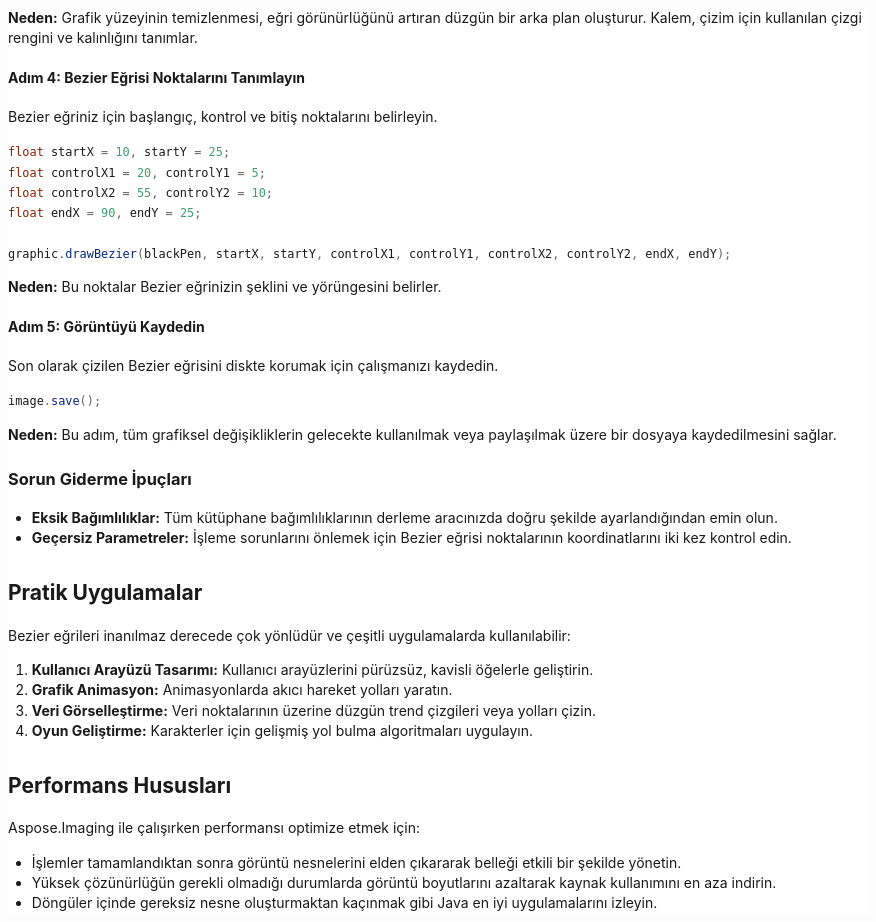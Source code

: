 **Neden:** Grafik yüzeyinin temizlenmesi, eğri görünürlüğünü artıran düzgün bir arka plan oluşturur. Kalem, çizim için kullanılan çizgi rengini ve kalınlığını tanımlar.

#### Adım 4: Bezier Eğrisi Noktalarını Tanımlayın

Bezier eğriniz için başlangıç, kontrol ve bitiş noktalarını belirleyin.

```java
float startX = 10, startY = 25;
float controlX1 = 20, controlY1 = 5;
float controlX2 = 55, controlY2 = 10;
float endX = 90, endY = 25;

graphic.drawBezier(blackPen, startX, startY, controlX1, controlY1, controlX2, controlY2, endX, endY);
```

**Neden:** Bu noktalar Bezier eğrinizin şeklini ve yörüngesini belirler.

#### Adım 5: Görüntüyü Kaydedin

Son olarak çizilen Bezier eğrisini diskte korumak için çalışmanızı kaydedin.

```java
image.save();
```

**Neden:** Bu adım, tüm grafiksel değişikliklerin gelecekte kullanılmak veya paylaşılmak üzere bir dosyaya kaydedilmesini sağlar.

### Sorun Giderme İpuçları

- **Eksik Bağımlılıklar:** Tüm kütüphane bağımlılıklarının derleme aracınızda doğru şekilde ayarlandığından emin olun.
- **Geçersiz Parametreler:** İşleme sorunlarını önlemek için Bezier eğrisi noktalarının koordinatlarını iki kez kontrol edin.

## Pratik Uygulamalar

Bezier eğrileri inanılmaz derecede çok yönlüdür ve çeşitli uygulamalarda kullanılabilir:

1. **Kullanıcı Arayüzü Tasarımı:** Kullanıcı arayüzlerini pürüzsüz, kavisli öğelerle geliştirin.
2. **Grafik Animasyon:** Animasyonlarda akıcı hareket yolları yaratın.
3. **Veri Görselleştirme:** Veri noktalarının üzerine düzgün trend çizgileri veya yolları çizin.
4. **Oyun Geliştirme:** Karakterler için gelişmiş yol bulma algoritmaları uygulayın.

## Performans Hususları

Aspose.Imaging ile çalışırken performansı optimize etmek için:

- İşlemler tamamlandıktan sonra görüntü nesnelerini elden çıkararak belleği etkili bir şekilde yönetin.
- Yüksek çözünürlüğün gerekli olmadığı durumlarda görüntü boyutlarını azaltarak kaynak kullanımını en aza indirin.
- Döngüler içinde gereksiz nesne oluşturmaktan kaçınmak gibi Java en iyi uygulamalarını izleyin.
